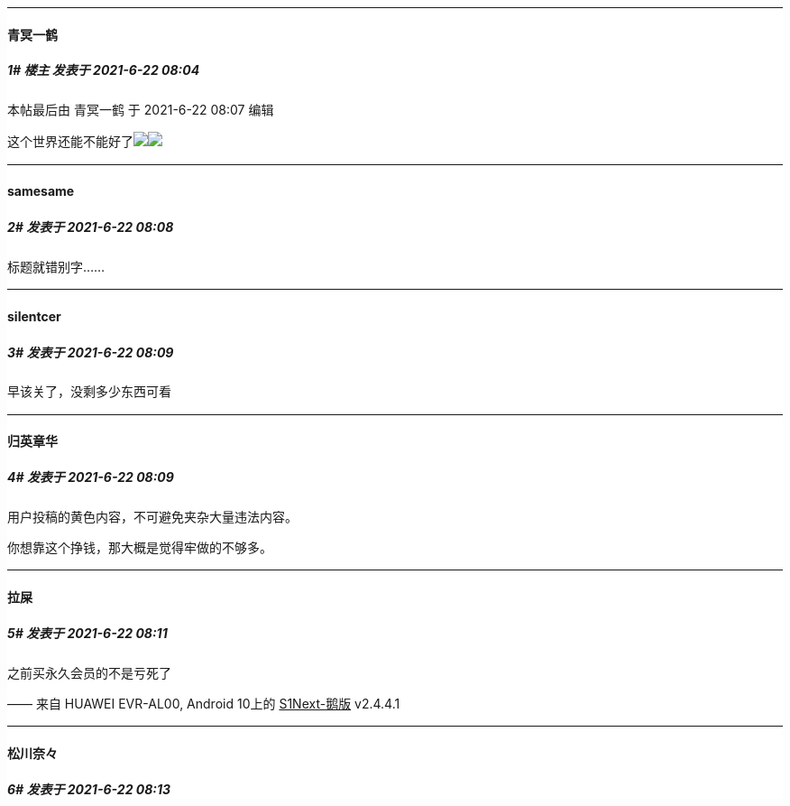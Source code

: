 

*****

####  青冥一鹤  
##### 1#       楼主       发表于 2021-6-22 08:04


 本帖最后由 青冥一鹤 于 2021-6-22 08:07 编辑 

这个世界还能不能好了<img src="https://static.saraba1st.com/image/smiley/face2017/022.png" referrerpolicy="no-referrer"><img src="https://p.sda1.dev/2/8ed16b0eb28128e730135c8c1e600c74/1e6d242f82ef26bd.jpg" referrerpolicy="no-referrer">


*****

####  samesame  
##### 2#       发表于 2021-6-22 08:08


标题就错别字……


*****

####  silentcer  
##### 3#       发表于 2021-6-22 08:09


早该关了，没剩多少东西可看


*****

####  归英章华  
##### 4#       发表于 2021-6-22 08:09


用户投稿的黄色内容，不可避免夹杂大量违法内容。


你想靠这个挣钱，那大概是觉得牢做的不够多。


*****

####  拉屎  
##### 5#       发表于 2021-6-22 08:11


之前买永久会员的不是亏死了

—— 来自 HUAWEI EVR-AL00, Android 10上的 [S1Next-鹅版](https://github.com/ykrank/S1-Next/releases) v2.4.4.1


*****

####  松川奈々  
##### 6#       发表于 2021-6-22 08:13
